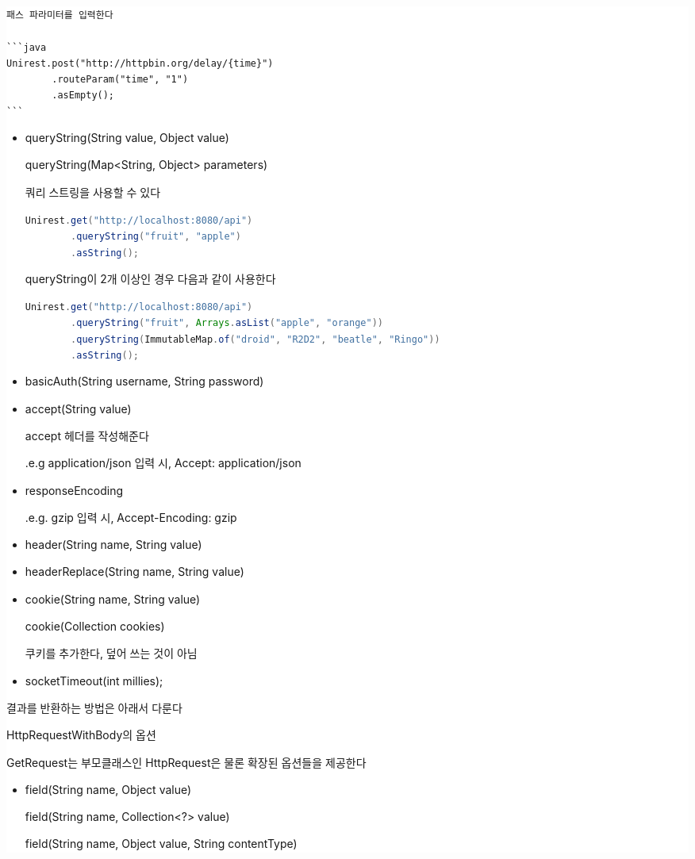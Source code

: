     패스 파라미터를 입력한다

    ```java
    Unirest.post("http://httpbin.org/delay/{time}")
    		.routeParam("time", "1")
    		.asEmpty();
    ```

- queryString(String value, Object value)

    queryString(Map<String, Object> parameters)

    쿼리 스트링을 사용할 수 있다

    ```java
    Unirest.get("http://localhost:8080/api")
    		.queryString("fruit", "apple")
    		.asString();
    ```

    queryString이 2개 이상인 경우 다음과 같이 사용한다

    ```java
    Unirest.get("http://localhost:8080/api")
    		.queryString("fruit", Arrays.asList("apple", "orange"))
    		.queryString(ImmutableMap.of("droid", "R2D2", "beatle", "Ringo"))
    		.asString();
    ```

- basicAuth(String username, String password)
- accept(String value)

    accept 헤더를 작성해준다

    .e.g application/json 입력 시, Accept: application/json

- responseEncoding

    .e.g. gzip 입력 시, Accept-Encoding: gzip

- header(String name, String value)
- headerReplace(String name, String value)
- cookie(String name, String value)

    cookie(Collection<Cookie> cookies)

    쿠키를 추가한다, 덮어 쓰는 것이 아님

- socketTimeout(int millies);

결과를 반환하는 방법은 아래서 다룬다

HttpRequestWithBody의 옵션

GetRequest는 부모클래스인 HttpRequest은 물론 확장된 옵션들을 제공한다

- field(String name, Object value)

    field(String name, Collection<?> value)

    field(String name, Object value, String contentType)
